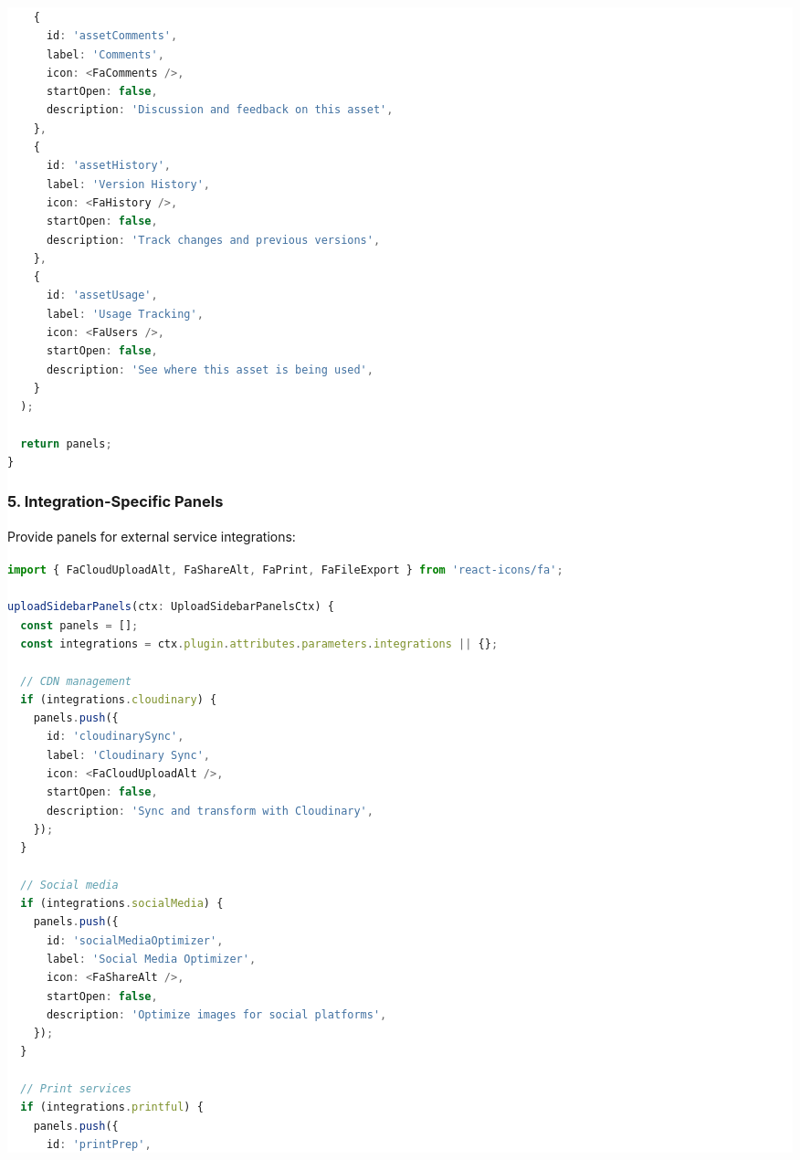 ```typescript
    {
      id: 'assetComments',
      label: 'Comments',
      icon: <FaComments />,
      startOpen: false,
      description: 'Discussion and feedback on this asset',
    },
    {
      id: 'assetHistory',
      label: 'Version History',
      icon: <FaHistory />,
      startOpen: false,
      description: 'Track changes and previous versions',
    },
    {
      id: 'assetUsage',
      label: 'Usage Tracking',
      icon: <FaUsers />,
      startOpen: false,
      description: 'See where this asset is being used',
    }
  );

  return panels;
}
```

### 5. Integration-Specific Panels

Provide panels for external service integrations:

```typescript
import { FaCloudUploadAlt, FaShareAlt, FaPrint, FaFileExport } from 'react-icons/fa';

uploadSidebarPanels(ctx: UploadSidebarPanelsCtx) {
  const panels = [];
  const integrations = ctx.plugin.attributes.parameters.integrations || {};

  // CDN management
  if (integrations.cloudinary) {
    panels.push({
      id: 'cloudinarySync',
      label: 'Cloudinary Sync',
      icon: <FaCloudUploadAlt />,
      startOpen: false,
      description: 'Sync and transform with Cloudinary',
    });
  }

  // Social media
  if (integrations.socialMedia) {
    panels.push({
      id: 'socialMediaOptimizer',
      label: 'Social Media Optimizer',
      icon: <FaShareAlt />,
      startOpen: false,
      description: 'Optimize images for social platforms',
    });
  }

  // Print services
  if (integrations.printful) {
    panels.push({
      id: 'printPrep',
```